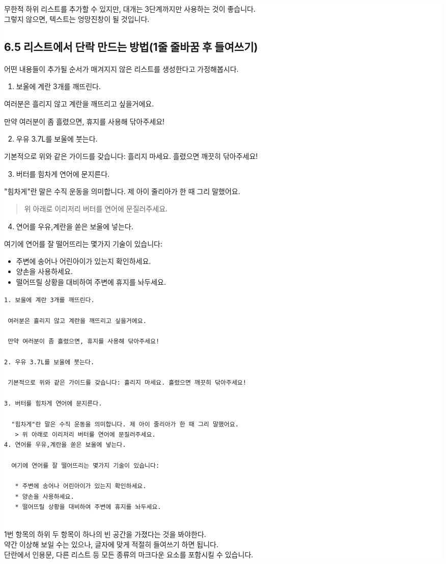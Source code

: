 무한적 하위 리스트를 추가할 수 있지만, 대개는 3단계까지만 사용하는 것이 좋습니다.  
그렇지 않으면, 텍스트는 엉망진창이 될 것입니다.  



## 6.5 리스트에서 단락 만드는 방법(1줄 줄바꿈 후 들여쓰기)  

어떤 내용들이 추가될 순서가 매겨지지 않은 리스트를 생성한다고 가정해봅시다.  
1. 보울에 계란 3개를 깨뜨린다.

 여러분은 흘리지 않고 계란을 깨뜨리고 싶을거에요.

 만약 여러분이 좀 흘렸으면, 휴지를 사용해 닦아주세요!

2. 우유 3.7L를 보울에 붓는다.

 기본적으로 위와 같은 가이드를 갖습니다: 흘리지 마세요. 흘렸으면 깨끗히 닦아주세요!

3. 버터를 힘차게 연어에 문지른다.

  "힘차게"란 말은 수직 운동을 의미합니다. 제 아이 줄리아가 한 때 그리 말했어요.
   > 위 아래로 이리저리 버터를 연어에 문질러주세요.
4. 연어를 우유,계란을 쏟은 보울에 넣는다.

  여기에 연어를 잘 떨어뜨리는 몇가지 기술이 있습니다:

   * 주변에 송어나 어린아이가 있는지 확인하세요.
   * 양손을 사용하세요.
   * 떨어뜨릴 상황을 대비하여 주변에 휴지를 놔두세요.
  
```
1. 보울에 계란 3개를 깨뜨린다.

 여러분은 흘리지 않고 계란을 깨뜨리고 싶을거에요.

 만약 여러분이 좀 흘렸으면, 휴지를 사용해 닦아주세요!

2. 우유 3.7L를 보울에 붓는다.

 기본적으로 위와 같은 가이드를 갖습니다: 흘리지 마세요. 흘렸으면 깨끗히 닦아주세요!

3. 버터를 힘차게 연어에 문지른다.

  "힘차게"란 말은 수직 운동을 의미합니다. 제 아이 줄리아가 한 때 그리 말했어요.
   > 위 아래로 이리저리 버터를 연어에 문질러주세요.
4. 연어를 우유,계란을 쏟은 보울에 넣는다.

  여기에 연어를 잘 떨어뜨리는 몇가지 기술이 있습니다:

   * 주변에 송어나 어린아이가 있는지 확인하세요.
   * 양손을 사용하세요.
   * 떨어뜨릴 상황을 대비하여 주변에 휴지를 놔두세요.
  
```

1번 항목의 하위 두 항목이 하나의 빈 공간을 가졌다는 것을 봐야한다.   
약간 이상해 보일 수는 있으나, 글자에 맞게 적절히 들여쓰기 하면 됩니다.  
단란에서 인용문, 다른 리스트 등 모든 종류의 마크다운 요소를 포함시킬 수 있습니다.
